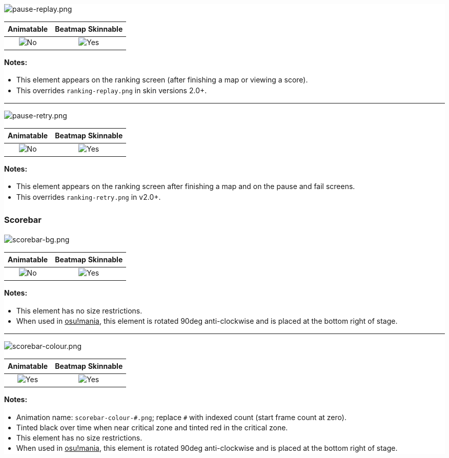 ![](img/pause-replay.png "pause-replay.png")

|          Animatable           |       Beatmap Skinnable       |
|:-----------------------------:|:-----------------------------:|
| ![No](/wiki/shared/false.png) | ![Yes](/wiki/shared/true.png) |

**Notes:**

- This element appears on the ranking screen (after finishing a map or viewing a score).
- This overrides `ranking-replay.png` in skin versions 2.0+.

* * *

![](img/pause-retry.png "pause-retry.png")

|          Animatable           |       Beatmap Skinnable       |
|:-----------------------------:|:-----------------------------:|
| ![No](/wiki/shared/false.png) | ![Yes](/wiki/shared/true.png) |

**Notes:**

- This element appears on the ranking screen after finishing a map and on the pause and fail screens.
- This overrides `ranking-retry.png` in v2.0+.

### Scorebar

![](img/scorebar-bg.png "scorebar-bg.png")

|          Animatable           |       Beatmap Skinnable       |
|:-----------------------------:|:-----------------------------:|
| ![No](/wiki/shared/false.png) | ![Yes](/wiki/shared/true.png) |

**Notes:**

- This element has no size restrictions.
- When used in [osu!mania](/wiki/osu!mania), this element is rotated 90deg anti-clockwise and is placed at the bottom right of stage.

* * *

![](img/scorebar-colour.png "scorebar-colour.png")

|          Animatable           |       Beatmap Skinnable       |
|:-----------------------------:|:-----------------------------:|
| ![Yes](/wiki/shared/true.png) | ![Yes](/wiki/shared/true.png) |

**Notes:**

- Animation name: `scorebar-colour-#.png`; replace `#` with indexed count (start frame count at zero).
- Tinted black over time when near critical zone and tinted red in the critical zone.
- This element has no size restrictions.
- When used in [osu!mania](/wiki/osu!mania), this element is rotated 90deg anti-clockwise and is placed at the bottom right of stage.
